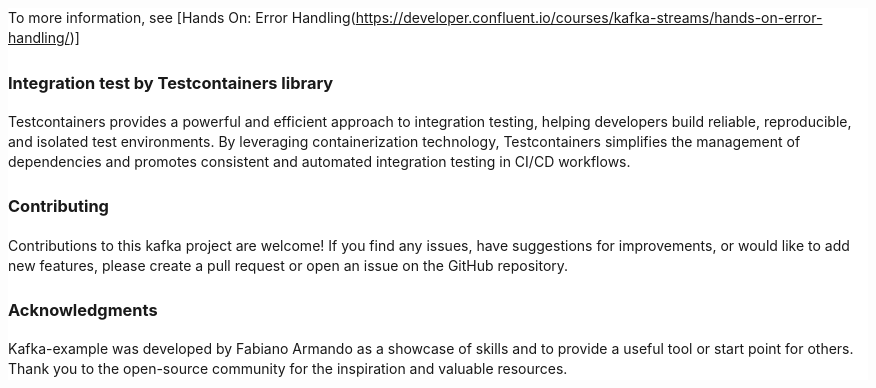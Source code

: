 To more information, see [Hands On: Error Handling(https://developer.confluent.io/courses/kafka-streams/hands-on-error-handling/)]

### Integration test by Testcontainers library

Testcontainers provides a powerful and efficient approach to integration testing, helping developers build reliable, reproducible, 
and isolated test environments. By leveraging containerization technology, Testcontainers simplifies the management of dependencies
and promotes consistent and automated integration testing in CI/CD workflows.

### Contributing 

Contributions to this kafka project are welcome! If you find any issues, have suggestions for improvements, or would like to add new 
features, please create a pull request or open an issue on the GitHub repository.

### Acknowledgments
Kafka-example was developed by Fabiano Armando as a showcase of skills and to provide a useful tool or start point for others.
Thank you to the open-source community for the inspiration and valuable resources.